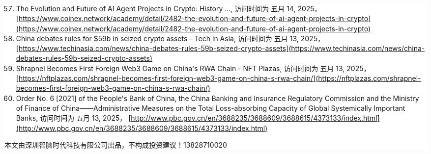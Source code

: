 57. The Evolution and Future of AI Agent Projects in Crypto: History ..., 访问时间为 五月 14, 2025， [https://www.coinex.network/academy/detail/2482-the-evolution-and-future-of-ai-agent-projects-in-crypto](https://www.coinex.network/academy/detail/2482-the-evolution-and-future-of-ai-agent-projects-in-crypto)  
58. China debates rules for $59b in seized crypto assets \- Tech in Asia, 访问时间为 五月 13, 2025， [https://www.techinasia.com/news/china-debates-rules-59b-seized-crypto-assets](https://www.techinasia.com/news/china-debates-rules-59b-seized-crypto-assets)  
59. Shrapnel Becomes First Foreign Web3 Game on China's RWA Chain \- NFT Plazas, 访问时间为 五月 13, 2025， [https://nftplazas.com/shrapnel-becomes-first-foreign-web3-game-on-china-s-rwa-chain/](https://nftplazas.com/shrapnel-becomes-first-foreign-web3-game-on-china-s-rwa-chain/)  
60. Order No. 6 \[2021\] of the People's Bank of China, the China Banking and Insurance Regulatory Commission and the Ministry of Finance of China——Administrative Measures on the Total Loss-absorbing Capacity of Global Systemically Important Banks, 访问时间为 五月 13, 2025， [http://www.pbc.gov.cn/en/3688235/3688609/3688615/4373133/index.html](http://www.pbc.gov.cn/en/3688235/3688609/3688615/4373133/index.html)

本文由深圳智脑时代科技有限公司出品，不构成投资建议！13828710020